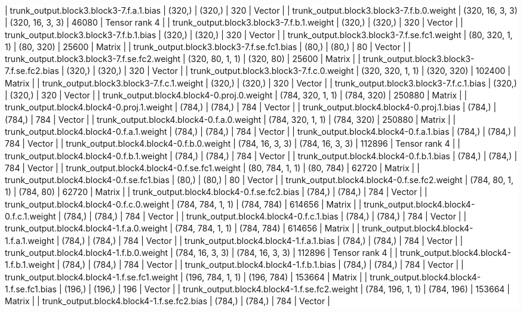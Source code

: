 | trunk_output.block3.block3-7.f.a.1.bias | (320,) | (320,) | 320 | Vector |
| trunk_output.block3.block3-7.f.b.0.weight | (320, 16, 3, 3) | (320, 16, 3, 3) | 46080 | Tensor rank 4 |
| trunk_output.block3.block3-7.f.b.1.weight | (320,) | (320,) | 320 | Vector |
| trunk_output.block3.block3-7.f.b.1.bias | (320,) | (320,) | 320 | Vector |
| trunk_output.block3.block3-7.f.se.fc1.weight | (80, 320, 1, 1) | (80, 320) | 25600 | Matrix |
| trunk_output.block3.block3-7.f.se.fc1.bias | (80,) | (80,) | 80 | Vector |
| trunk_output.block3.block3-7.f.se.fc2.weight | (320, 80, 1, 1) | (320, 80) | 25600 | Matrix |
| trunk_output.block3.block3-7.f.se.fc2.bias | (320,) | (320,) | 320 | Vector |
| trunk_output.block3.block3-7.f.c.0.weight | (320, 320, 1, 1) | (320, 320) | 102400 | Matrix |
| trunk_output.block3.block3-7.f.c.1.weight | (320,) | (320,) | 320 | Vector |
| trunk_output.block3.block3-7.f.c.1.bias | (320,) | (320,) | 320 | Vector |
| trunk_output.block4.block4-0.proj.0.weight | (784, 320, 1, 1) | (784, 320) | 250880 | Matrix |
| trunk_output.block4.block4-0.proj.1.weight | (784,) | (784,) | 784 | Vector |
| trunk_output.block4.block4-0.proj.1.bias | (784,) | (784,) | 784 | Vector |
| trunk_output.block4.block4-0.f.a.0.weight | (784, 320, 1, 1) | (784, 320) | 250880 | Matrix |
| trunk_output.block4.block4-0.f.a.1.weight | (784,) | (784,) | 784 | Vector |
| trunk_output.block4.block4-0.f.a.1.bias | (784,) | (784,) | 784 | Vector |
| trunk_output.block4.block4-0.f.b.0.weight | (784, 16, 3, 3) | (784, 16, 3, 3) | 112896 | Tensor rank 4 |
| trunk_output.block4.block4-0.f.b.1.weight | (784,) | (784,) | 784 | Vector |
| trunk_output.block4.block4-0.f.b.1.bias | (784,) | (784,) | 784 | Vector |
| trunk_output.block4.block4-0.f.se.fc1.weight | (80, 784, 1, 1) | (80, 784) | 62720 | Matrix |
| trunk_output.block4.block4-0.f.se.fc1.bias | (80,) | (80,) | 80 | Vector |
| trunk_output.block4.block4-0.f.se.fc2.weight | (784, 80, 1, 1) | (784, 80) | 62720 | Matrix |
| trunk_output.block4.block4-0.f.se.fc2.bias | (784,) | (784,) | 784 | Vector |
| trunk_output.block4.block4-0.f.c.0.weight | (784, 784, 1, 1) | (784, 784) | 614656 | Matrix |
| trunk_output.block4.block4-0.f.c.1.weight | (784,) | (784,) | 784 | Vector |
| trunk_output.block4.block4-0.f.c.1.bias | (784,) | (784,) | 784 | Vector |
| trunk_output.block4.block4-1.f.a.0.weight | (784, 784, 1, 1) | (784, 784) | 614656 | Matrix |
| trunk_output.block4.block4-1.f.a.1.weight | (784,) | (784,) | 784 | Vector |
| trunk_output.block4.block4-1.f.a.1.bias | (784,) | (784,) | 784 | Vector |
| trunk_output.block4.block4-1.f.b.0.weight | (784, 16, 3, 3) | (784, 16, 3, 3) | 112896 | Tensor rank 4 |
| trunk_output.block4.block4-1.f.b.1.weight | (784,) | (784,) | 784 | Vector |
| trunk_output.block4.block4-1.f.b.1.bias | (784,) | (784,) | 784 | Vector |
| trunk_output.block4.block4-1.f.se.fc1.weight | (196, 784, 1, 1) | (196, 784) | 153664 | Matrix |
| trunk_output.block4.block4-1.f.se.fc1.bias | (196,) | (196,) | 196 | Vector |
| trunk_output.block4.block4-1.f.se.fc2.weight | (784, 196, 1, 1) | (784, 196) | 153664 | Matrix |
| trunk_output.block4.block4-1.f.se.fc2.bias | (784,) | (784,) | 784 | Vector |